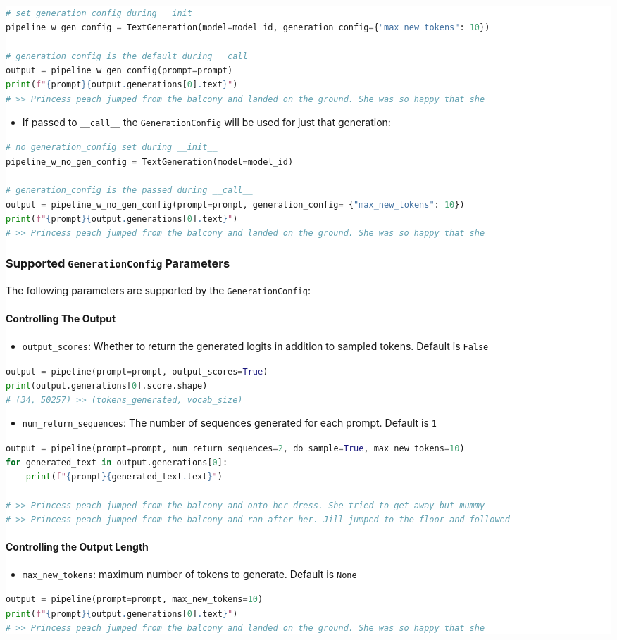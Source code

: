 ```python
# set generation_config during __init__
pipeline_w_gen_config = TextGeneration(model=model_id, generation_config={"max_new_tokens": 10})

# generation_config is the default during __call__
output = pipeline_w_gen_config(prompt=prompt)
print(f"{prompt}{output.generations[0].text}")
# >> Princess peach jumped from the balcony and landed on the ground. She was so happy that she
```

- If passed to `__call__` the `GenerationConfig` will be used for just that generation:

```python
# no generation_config set during __init__
pipeline_w_no_gen_config = TextGeneration(model=model_id)

# generation_config is the passed during __call__
output = pipeline_w_no_gen_config(prompt=prompt, generation_config= {"max_new_tokens": 10})
print(f"{prompt}{output.generations[0].text}")
# >> Princess peach jumped from the balcony and landed on the ground. She was so happy that she
```

### **Supported `GenerationConfig` Parameters**

The following parameters are supported by the `GenerationConfig`:

#### Controlling The Output
- `output_scores`: Whether to return the generated logits in addition to sampled tokens. Default is `False`

```python
output = pipeline(prompt=prompt, output_scores=True)
print(output.generations[0].score.shape)
# (34, 50257) >> (tokens_generated, vocab_size)
```

- `num_return_sequences`: The number of sequences generated for each prompt. Default is `1`

```python
output = pipeline(prompt=prompt, num_return_sequences=2, do_sample=True, max_new_tokens=10)
for generated_text in output.generations[0]:
    print(f"{prompt}{generated_text.text}")

# >> Princess peach jumped from the balcony and onto her dress. She tried to get away but mummy
# >> Princess peach jumped from the balcony and ran after her. Jill jumped to the floor and followed
```

#### Controlling the Output Length
- `max_new_tokens`: maximum number of tokens to generate. Default is `None`
```python
output = pipeline(prompt=prompt, max_new_tokens=10)
print(f"{prompt}{output.generations[0].text}")
# >> Princess peach jumped from the balcony and landed on the ground. She was so happy that she
```
